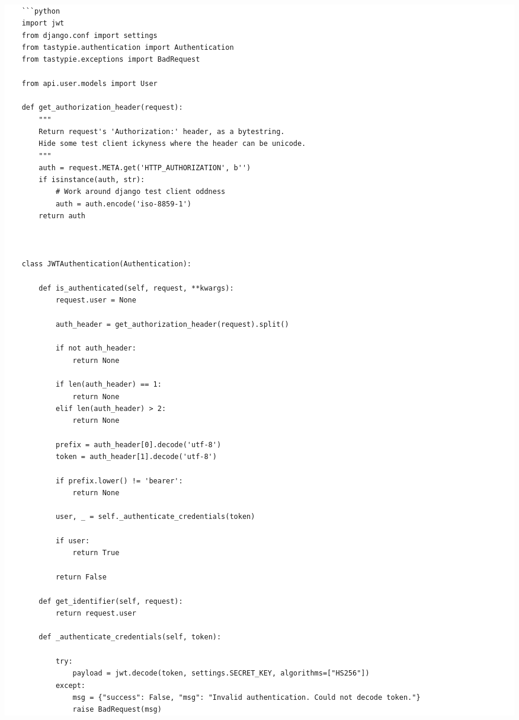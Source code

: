         ```python
        import jwt
        from django.conf import settings
        from tastypie.authentication import Authentication
        from tastypie.exceptions import BadRequest
        
        from api.user.models import User
        
        def get_authorization_header(request):
            """
            Return request's 'Authorization:' header, as a bytestring.
            Hide some test client ickyness where the header can be unicode.
            """
            auth = request.META.get('HTTP_AUTHORIZATION', b'')
            if isinstance(auth, str):
                # Work around django test client oddness
                auth = auth.encode('iso-8859-1')
            return auth
        
        
        
        class JWTAuthentication(Authentication):
        
            def is_authenticated(self, request, **kwargs):
                request.user = None
        
                auth_header = get_authorization_header(request).split()
        
                if not auth_header:
                    return None
        
                if len(auth_header) == 1:
                    return None
                elif len(auth_header) > 2:
                    return None
        
                prefix = auth_header[0].decode('utf-8')
                token = auth_header[1].decode('utf-8')
        
                if prefix.lower() != 'bearer':
                    return None
        
                user, _ = self._authenticate_credentials(token)
        
                if user:
                    return True
        
                return False
        
            def get_identifier(self, request):
                return request.user
        
            def _authenticate_credentials(self, token):
        
                try:
                    payload = jwt.decode(token, settings.SECRET_KEY, algorithms=["HS256"])
                except:
                    msg = {"success": False, "msg": "Invalid authentication. Could not decode token."}
                    raise BadRequest(msg)
        